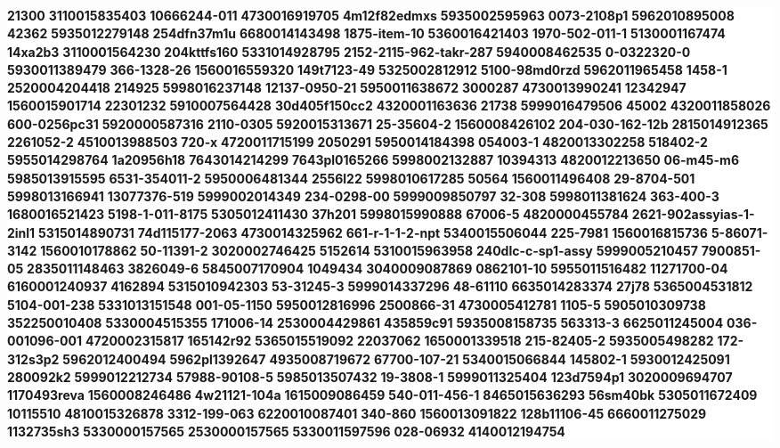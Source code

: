 **21300**    **3110015835403**    **10666244-011**    **4730016919705**    **4m12f82edmxs**    **5935002595963**
**0073-2108p1**    **5962010895008**    **42362**    **5935012279148**    **254dfn37m1u**    **6680014143498**
**1875-item-10**    **5360016421403**    **1970-502-011-1**    **5130001167474**    **14xa2b3**    **3110001564230**
**204kttfs160**    **5331014928795**    **2152-2115-962-takr-287**    **5940008462535**    **0-0322320-0**    **5930011389479**
**366-1328-26**    **1560016559320**    **149t7123-49**    **5325002812912**    **5100-98md0rzd**    **5962011965458**
**1458-1**    **2520004204418**    **214925**    **5998016237148**    **12137-0950-21**    **5950011638672**
**3000287**    **4730013990241**    **12342947**    **1560015901714**    **22301232**    **5910007564428**
**30d405f150cc2**    **4320001163636**    **21738**    **5999016479506**    **45002**    **4320011858026**
**600-0256pc31**    **5920000587316**    **2110-0305**    **5920015313671**    **25-35604-2**    **1560008426102**
**204-030-162-12b**    **2815014912365**    **2261052-2**    **4510013988503**    **720-x**    **4720011715199**
**2050291**    **5950014184398**    **054003-1**    **4820013302258**    **518402-2**    **5955014298764**
**1a20956h18**    **7643014214299**    **7643pl0165266**    **5998002132887**    **10394313**    **4820012213650**
**06-m45-m6**    **5985013915595**    **6531-354011-2**    **5950006481344**    **2556l22**    **5998010617285**
**50564**    **1560011496408**    **29-8704-501**    **5998013166941**    **13077376-519**    **5999002014349**
**234-0298-00**    **5999009850797**    **32-308**    **5998011381624**    **363-400-3**    **1680016521423**
**5198-1-011-8175**    **5305012411430**    **37h201**    **5998015990888**    **67006-5**    **4820000455784**
**2621-902assyias-1-2inl1**    **5315014890731**    **74d115177-2063**    **4730014325962**    **661-r-1-1-2-npt**    **5340015506044**
**225-7981**    **1560016815736**    **5-86071-3142**    **1560010178862**    **50-11391-2**    **3020002746425**
**5152614**    **5310015963958**    **240dlc-c-sp1-assy**    **5999005210457**    **7900851-05**    **2835011148463**
**3826049-6**    **5845007170904**    **1049434**    **3040009087869**    **0862101-10**    **5955011516482**
**11271700-04**    **6160001240937**    **4162894**    **5315010942303**    **53-31245-3**    **5999014337296**
**48-61110**    **6635014283374**    **27j78**    **5365004531812**    **5104-001-238**    **5331013151548**
**001-05-1150**    **5950012816996**    **2500866-31**    **4730005412781**    **1105-5**    **5905010309738**
**352250010408**    **5330004515355**    **171006-14**    **2530004429861**    **435859c91**    **5935008158735**
**563313-3**    **6625011245004**    **036-001096-001**    **4720002315817**    **165142r92**    **5365015519092**
**22037062**    **1650001339518**    **215-82405-2**    **5935005498282**    **172-312s3p2**    **5962012400494**
**5962pl1392647**    **4935008719672**    **67700-107-21**    **5340015066844**    **145802-1**    **5930012425091**
**280092k2**    **5999012212734**    **57988-90108-5**    **5985013507432**    **19-3808-1**    **5999011325404**
**123d7594p1**    **3020009694707**    **1170493reva**    **1560008246486**    **4w21121-104a**    **1615009086459**
**540-011-456-1**    **8465015636293**    **56sm40bk**    **5305011672409**    **10115510**    **4810015326878**
**3312-199-063**    **6220010087401**    **340-860**    **1560013091822**    **128b11106-45**    **6660011275029**
**1132735sh3**    **5330000157565**    **2530000157565**    **5330011597596**    **028-06932**    **4140012194754**